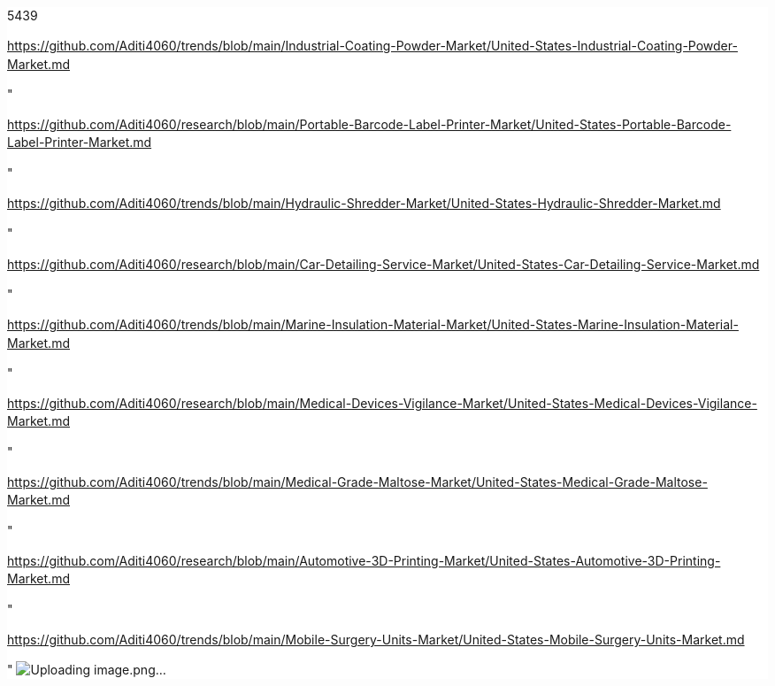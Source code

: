 5439</p><p><a href="https://github.com/Aditi4060/trends/blob/main/Industrial-Coating-Powder-Market/United-States-Industrial-Coating-Powder-Market.md">https://github.com/Aditi4060/trends/blob/main/Industrial-Coating-Powder-Market/United-States-Industrial-Coating-Powder-Market.md</a></p>"<p><a href="https://github.com/Aditi4060/research/blob/main/Portable-Barcode-Label-Printer-Market/United-States-Portable-Barcode-Label-Printer-Market.md">https://github.com/Aditi4060/research/blob/main/Portable-Barcode-Label-Printer-Market/United-States-Portable-Barcode-Label-Printer-Market.md</a></p>"<p><a href="https://github.com/Aditi4060/trends/blob/main/Hydraulic-Shredder-Market/United-States-Hydraulic-Shredder-Market.md">https://github.com/Aditi4060/trends/blob/main/Hydraulic-Shredder-Market/United-States-Hydraulic-Shredder-Market.md</a></p>"<p><a href="https://github.com/Aditi4060/research/blob/main/Car-Detailing-Service-Market/United-States-Car-Detailing-Service-Market.md">https://github.com/Aditi4060/research/blob/main/Car-Detailing-Service-Market/United-States-Car-Detailing-Service-Market.md</a></p>"<p><a href="https://github.com/Aditi4060/trends/blob/main/Marine-Insulation-Material-Market/United-States-Marine-Insulation-Material-Market.md">https://github.com/Aditi4060/trends/blob/main/Marine-Insulation-Material-Market/United-States-Marine-Insulation-Material-Market.md</a></p>"<p><a href="https://github.com/Aditi4060/research/blob/main/Medical-Devices-Vigilance-Market/United-States-Medical-Devices-Vigilance-Market.md">https://github.com/Aditi4060/research/blob/main/Medical-Devices-Vigilance-Market/United-States-Medical-Devices-Vigilance-Market.md</a></p>"<p><a href="https://github.com/Aditi4060/trends/blob/main/Medical-Grade-Maltose-Market/United-States-Medical-Grade-Maltose-Market.md">https://github.com/Aditi4060/trends/blob/main/Medical-Grade-Maltose-Market/United-States-Medical-Grade-Maltose-Market.md</a></p>"<p><a href="https://github.com/Aditi4060/research/blob/main/Automotive-3D-Printing-Market/United-States-Automotive-3D-Printing-Market.md">https://github.com/Aditi4060/research/blob/main/Automotive-3D-Printing-Market/United-States-Automotive-3D-Printing-Market.md</a></p>"<p><a href="https://github.com/Aditi4060/trends/blob/main/Mobile-Surgery-Units-Market/United-States-Mobile-Surgery-Units-Market.md">https://github.com/Aditi4060/trends/blob/main/Mobile-Surgery-Units-Market/United-States-Mobile-Surgery-Units-Market.md</a></p>"
![Uploading image.png…]()
